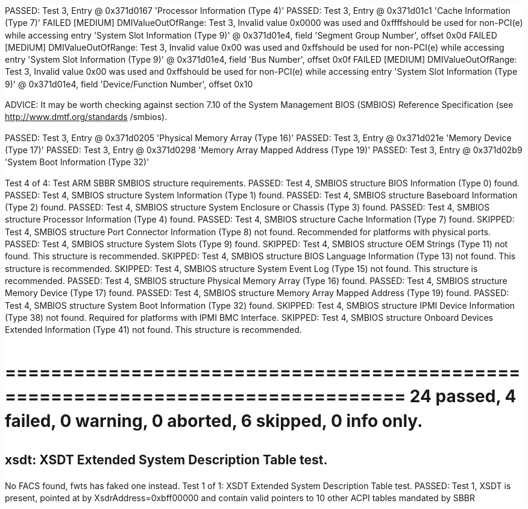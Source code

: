 PASSED: Test 3, Entry @ 0x371d0167 'Processor Information (Type 4)'
PASSED: Test 3, Entry @ 0x371d01c1 'Cache Information (Type 7)'
FAILED [MEDIUM] DMIValueOutOfRange: Test 3, Invalid value 0x0000 was used and
0xffffshould be used for non-PCI(e) while accessing entry 'System Slot
Information (Type 9)' @ 0x371d01e4, field 'Segment Group Number', offset 0x0d
FAILED [MEDIUM] DMIValueOutOfRange: Test 3, Invalid value 0x00 was used and
0xffshould be used for non-PCI(e) while accessing entry 'System Slot Information
(Type 9)' @ 0x371d01e4, field 'Bus Number', offset 0x0f
FAILED [MEDIUM] DMIValueOutOfRange: Test 3, Invalid value 0x00 was used and
0xffshould be used for non-PCI(e) while accessing entry 'System Slot Information
(Type 9)' @ 0x371d01e4, field 'Device/Function Number', offset 0x10

ADVICE: It may be worth checking against section 7.10 of the System Management
BIOS (SMBIOS) Reference Specification (see http://www.dmtf.org/standards
/smbios).

PASSED: Test 3, Entry @ 0x371d0205 'Physical Memory Array (Type 16)'
PASSED: Test 3, Entry @ 0x371d021e 'Memory Device (Type 17)'
PASSED: Test 3, Entry @ 0x371d0298 'Memory Array Mapped Address (Type 19)'
PASSED: Test 3, Entry @ 0x371d02b9 'System Boot Information (Type 32)'

Test 4 of 4: Test ARM SBBR SMBIOS structure requirements.
PASSED: Test 4, SMBIOS structure BIOS Information (Type 0) found.
PASSED: Test 4, SMBIOS structure System Information (Type 1) found.
PASSED: Test 4, SMBIOS structure Baseboard Information (Type 2) found.
PASSED: Test 4, SMBIOS structure System Enclosure or Chassis (Type 3) found.
PASSED: Test 4, SMBIOS structure Processor Information (Type 4) found.
PASSED: Test 4, SMBIOS structure Cache Information (Type 7) found.
SKIPPED: Test 4, SMBIOS structure Port Connector Information (Type 8) not found.
Recommended for platforms with physical ports.
PASSED: Test 4, SMBIOS structure System Slots (Type 9) found.
SKIPPED: Test 4, SMBIOS structure OEM Strings (Type 11) not found. This
structure is recommended.
SKIPPED: Test 4, SMBIOS structure BIOS Language Information (Type 13) not found.
This structure is recommended.
SKIPPED: Test 4, SMBIOS structure System Event Log (Type 15) not found. This
structure is recommended.
PASSED: Test 4, SMBIOS structure Physical Memory Array (Type 16) found.
PASSED: Test 4, SMBIOS structure Memory Device (Type 17) found.
PASSED: Test 4, SMBIOS structure Memory Array Mapped Address (Type 19) found.
PASSED: Test 4, SMBIOS structure System Boot Information (Type 32) found.
SKIPPED: Test 4, SMBIOS structure IPMI Device Information (Type 38) not found.
Required for platforms with IPMI BMC Interface.
SKIPPED: Test 4, SMBIOS structure Onboard Devices Extended Information (Type 41)
not found. This structure is recommended.

================================================================================
24 passed, 4 failed, 0 warning, 0 aborted, 6 skipped, 0 info only.
================================================================================

xsdt: XSDT Extended System Description Table test.
--------------------------------------------------------------------------------
No FACS found, fwts has faked one instead.
Test 1 of 1: XSDT Extended System Description Table test.
PASSED: Test 1, XSDT is present, pointed at by XsdrAddress=0xbff00000 and
contain valid pointers to 10 other ACPI tables mandated by SBBR
